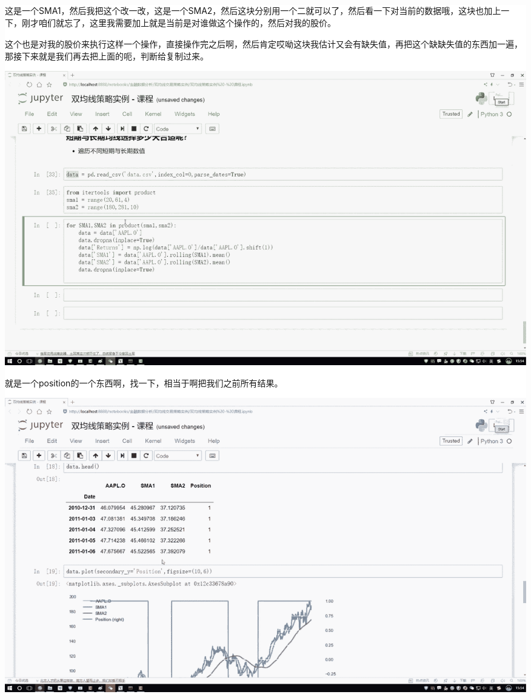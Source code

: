 这是一个SMA1，然后我把这个改一改，这是一个SMA2，然后这块分别用一个二就可以了，然后看一下对当前的数据哦，这块也加上一下，刚才咱们就忘了，这里我需要加上就是当前是对谁做这个操作的，然后对我的股价。

这个也是对我的股价来执行这样一个操作，直接操作完之后啊，然后肯定哎呦这块我估计又会有缺失值，再把这个缺缺失值的东西加一遍，那接下来就是我们再去把上面的呃，判断给复制过来。



![](img/9dc24a499db6f354d815fa46759d15f4_38.png)

就是一个position的一个东西啊，找一下，相当于啊把我们之前所有结果。

![](img/9dc24a499db6f354d815fa46759d15f4_40.png)
